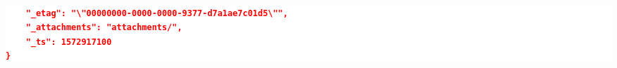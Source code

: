 ``` json
    "_etag": "\"00000000-0000-0000-9377-d7a1ae7c01d5\"",
    "_attachments": "attachments/",
    "_ts": 1572917100
}
```
